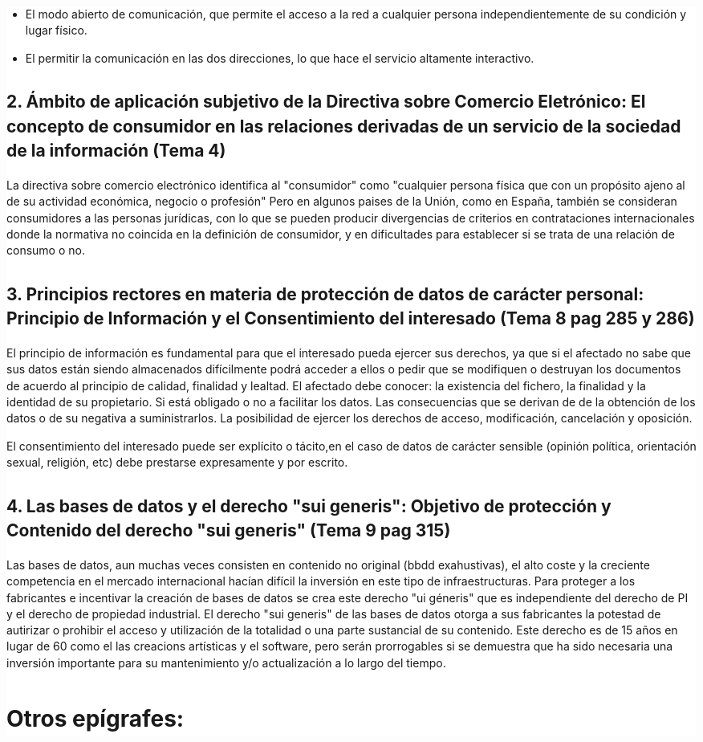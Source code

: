 - El modo abierto de comunicación, que permite el acceso a la red a cualquier persona independientemente de su condición y lugar físico.

- El permitir la comunicación en las dos direcciones, lo que hace el servicio altamente interactivo.


## 2. Ámbito de aplicación subjetivo de la Directiva sobre Comercio Eletrónico: El concepto de consumidor en las relaciones derivadas de un servicio de la sociedad de la información (Tema 4)

La directiva sobre comercio electrónico identifica al "consumidor" como "cualquier persona física que con un propósito ajeno al de su actividad económica, negocio o profesión" Pero en algunos paises de la Unión, como en España, también se consideran consumidores a las personas jurídicas, con lo que se pueden producir divergencias de criterios en contrataciones internacionales donde la normativa no coincida en la definición de consumidor, y en dificultades para establecer si se trata de una relación de consumo o no.


## 3. Principios rectores en materia de protección de datos de carácter personal: Principio de Información y el Consentimiento del interesado (Tema 8 pag 285 y 286)

El principio de información es fundamental para que el interesado pueda ejercer sus derechos, ya que si el afectado no sabe que sus datos están siendo almacenados difícilmente podrá acceder a ellos o pedir que se modifiquen o destruyan los documentos de acuerdo al principio de calidad, finalidad y lealtad. El afectado debe conocer: la existencia del fichero, la finalidad y la identidad de su propietario. Si está obligado o no a facilitar los datos. Las consecuencias que se derivan de de la obtención de los datos o de su negativa a suministrarlos. La posibilidad de ejercer los derechos de acceso, modificación, cancelación y oposición.

El consentimiento del interesado  puede ser explícito o tácito,en el caso de datos de carácter sensible (opinión política, orientación sexual, religión, etc) debe prestarse expresamente y por escrito.

## 4. Las bases de datos y el derecho "sui generis": Objetivo de protección y Contenido del derecho "sui generis" (Tema 9 pag 315)

Las bases de datos, aun muchas veces consisten en contenido no original (bbdd exahustivas), el alto coste y la creciente competencia en el mercado internacional hacían difícil la inversión en este tipo de infraestructuras. Para proteger a los fabricantes e incentivar la creación de bases de datos se crea este derecho "ui géneris" que es independiente del derecho de PI y el derecho de propiedad industrial. El derecho "sui generis" de las bases de datos otorga a sus fabricantes la potestad de autirizar o prohibir el acceso y utilización de la totalidad o una parte sustancial de su contenido. Este derecho es de 15 años en lugar de 60 como el las creacions artísticas y el software, pero serán prorrogables si se demuestra que ha sido necesaria una inversión importante para su mantenimiento y/o actualización a lo largo del tiempo. 

# Otros epígrafes:
